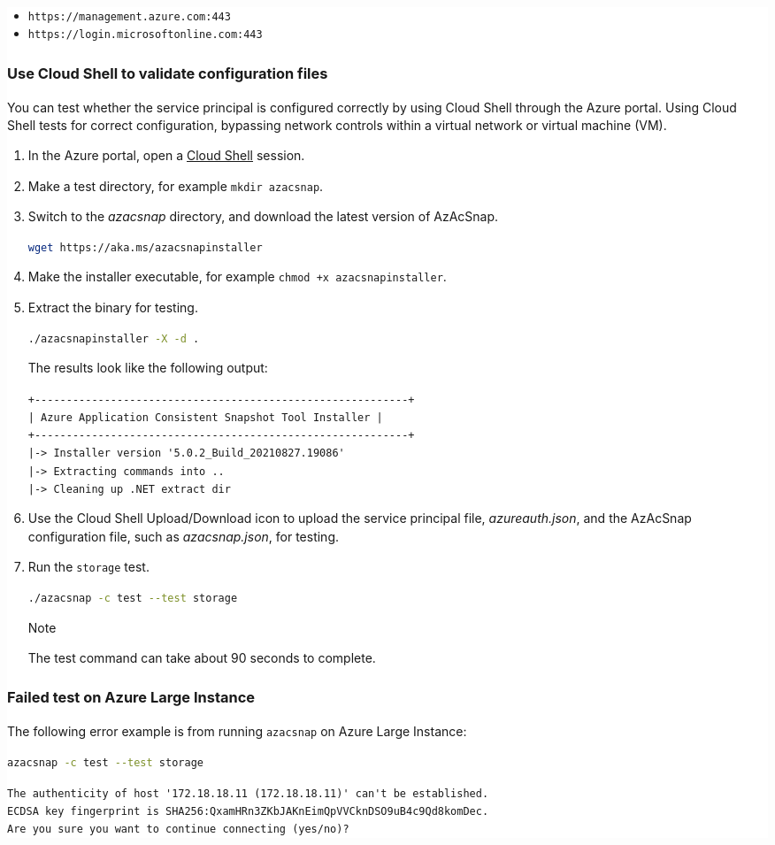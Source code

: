 - `https://management.azure.com:443`
- `https://login.microsoftonline.com:443`

### Use Cloud Shell to validate configuration files

You can test whether the service principal is configured correctly by using Cloud Shell through the Azure portal. Using Cloud Shell tests for correct configuration, bypassing network controls within a virtual network or virtual machine (VM).

1. In the Azure portal, open a [Cloud Shell](../cloud-shell/overview.md) session.
1. Make a test directory, for example `mkdir azacsnap`.
1. Switch to the *azacsnap* directory, and download the latest version of AzAcSnap.
   
   ```bash
   wget https://aka.ms/azacsnapinstaller
   ```
1. Make the installer executable, for example `chmod +x azacsnapinstaller`.
1. Extract the binary for testing.

   ```bash
   ./azacsnapinstaller -X -d .
   ```
   The results look like the following output:

   ```output
   +-----------------------------------------------------------+
   | Azure Application Consistent Snapshot Tool Installer |
   +-----------------------------------------------------------+
   |-> Installer version '5.0.2_Build_20210827.19086'
   |-> Extracting commands into ..
   |-> Cleaning up .NET extract dir
   ```

1. Use the Cloud Shell Upload/Download icon to upload the service principal file, *azureauth.json*, and the AzAcSnap configuration file, such as *azacsnap.json*, for testing.
1. Run the `storage` test.

   ```bash
   ./azacsnap -c test --test storage
   ```

   > [!NOTE]
   > The test command can take about 90 seconds to complete.

### Failed test on Azure Large Instance

The following error example is from running `azacsnap` on Azure Large Instance:

```bash
azacsnap -c test --test storage
```

```output
The authenticity of host '172.18.18.11 (172.18.18.11)' can't be established.
ECDSA key fingerprint is SHA256:QxamHRn3ZKbJAKnEimQpVVCknDSO9uB4c9Qd8komDec.
Are you sure you want to continue connecting (yes/no)?
```
